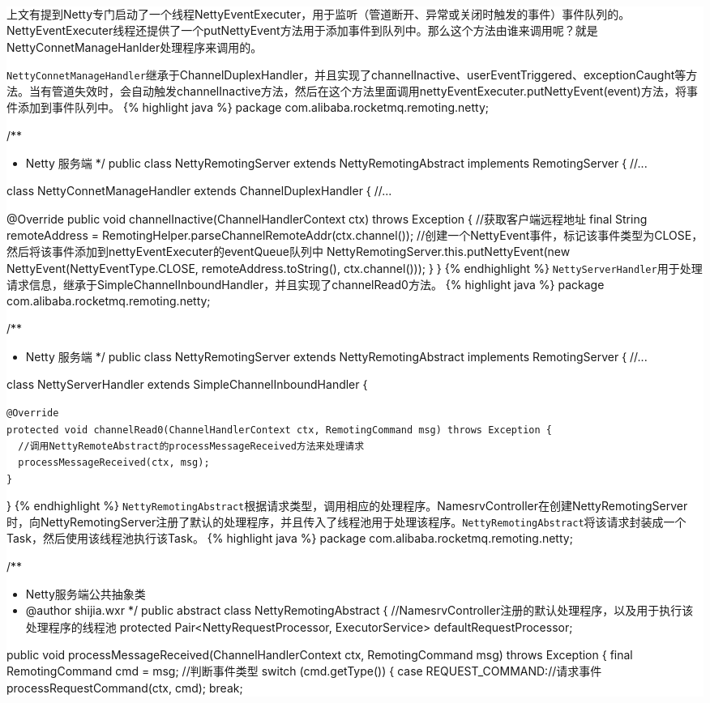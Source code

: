上文有提到Netty专门启动了一个线程NettyEventExecuter，用于监听（管道断开、异常或关闭时触发的事件）事件队列的。NettyEventExecuter线程还提供了一个putNettyEvent方法用于添加事件到队列中。那么这个方法由谁来调用呢？就是NettyConnetManageHanlder处理程序来调用的。

`NettyConnetManageHandler`继承于ChannelDuplexHandler，并且实现了channelInactive、userEventTriggered、exceptionCaught等方法。当有管道失效时，会自动触发channelInactive方法，然后在这个方法里面调用nettyEventExecuter.putNettyEvent(event)方法，将事件添加到事件队列中。
{% highlight java %}
package com.alibaba.rocketmq.remoting.netty;

/**
 * Netty 服务端
 */
public class NettyRemotingServer extends NettyRemotingAbstract implements RemotingServer {
  //...
  
  class NettyConnetManageHandler extends ChannelDuplexHandler {
    //...
    
   @Override
    public void channelInactive(ChannelHandlerContext ctx) throws Exception {
      //获取客户端远程地址
      final String remoteAddress = RemotingHelper.parseChannelRemoteAddr(ctx.channel());
      //创建一个NettyEvent事件，标记该事件类型为CLOSE，然后将该事件添加到nettyEventExecuter的eventQueue队列中
      NettyRemotingServer.this.putNettyEvent(new NettyEvent(NettyEventType.CLOSE, remoteAddress.toString(), ctx.channel()));
  }
}
{% endhighlight %}
`NettyServerHandler`用于处理请求信息，继承于SimpleChannelInboundHandler，并且实现了channelRead0方法。
{% highlight java %}
package com.alibaba.rocketmq.remoting.netty;

/**
 * Netty 服务端
 */
public class NettyRemotingServer extends NettyRemotingAbstract implements RemotingServer {
  //...
  
  class NettyServerHandler extends SimpleChannelInboundHandler<RemotingCommand> {
    
    @Override
    protected void channelRead0(ChannelHandlerContext ctx, RemotingCommand msg) throws Exception {
      //调用NettyRemoteAbstract的processMessageReceived方法来处理请求
      processMessageReceived(ctx, msg);
    }
}
{% endhighlight %}
`NettyRemotingAbstract`根据请求类型，调用相应的处理程序。NamesrvController在创建NettyRemotingServer时，向NettyRemotingServer注册了默认的处理程序，并且传入了线程池用于处理该程序。`NettyRemotingAbstract`将该请求封装成一个Task，然后使用该线程池执行该Task。
{% highlight java %}
package com.alibaba.rocketmq.remoting.netty;

/**
 * Netty服务端公共抽象类
 * @author shijia.wxr
 */
public abstract class NettyRemotingAbstract {
  //NamesrvController注册的默认处理程序，以及用于执行该处理程序的线程池
  protected Pair<NettyRequestProcessor, ExecutorService> defaultRequestProcessor;
  
  public void processMessageReceived(ChannelHandlerContext ctx, RemotingCommand msg) throws Exception {
    final RemotingCommand cmd = msg;
    //判断事件类型
    switch (cmd.getType()) {
      case REQUEST_COMMAND://请求事件
          processRequestCommand(ctx, cmd);
          break;